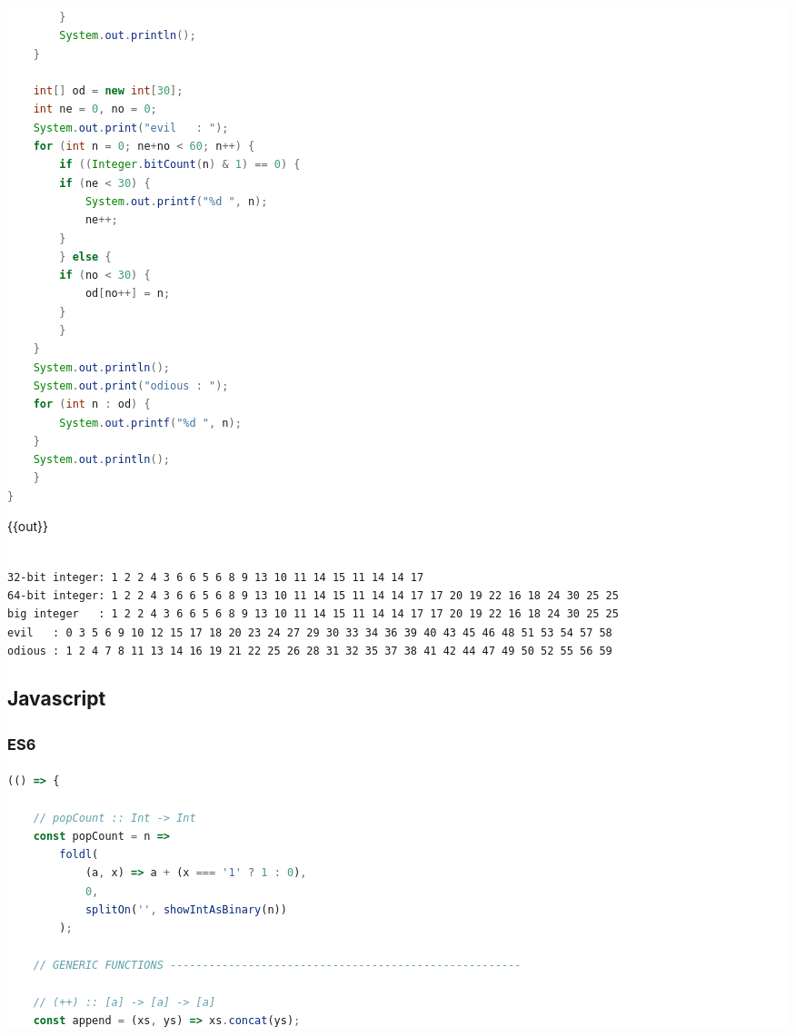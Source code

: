 ```java
	    }
	    System.out.println();
	}

	int[] od = new int[30];
	int ne = 0, no = 0;
	System.out.print("evil   : ");
	for (int n = 0; ne+no < 60; n++) {
	    if ((Integer.bitCount(n) & 1) == 0) {
		if (ne < 30) {
		    System.out.printf("%d ", n);
		    ne++;
		}
	    } else {
		if (no < 30) {
		    od[no++] = n;
		}
	    }
	}
	System.out.println();
	System.out.print("odious : ");
	for (int n : od) {
	    System.out.printf("%d ", n);
	}
	System.out.println();
    }
}
```

{{out}}

```txt

32-bit integer: 1 2 2 4 3 6 6 5 6 8 9 13 10 11 14 15 11 14 14 17 
64-bit integer: 1 2 2 4 3 6 6 5 6 8 9 13 10 11 14 15 11 14 14 17 17 20 19 22 16 18 24 30 25 25 
big integer   : 1 2 2 4 3 6 6 5 6 8 9 13 10 11 14 15 11 14 14 17 17 20 19 22 16 18 24 30 25 25 
evil   : 0 3 5 6 9 10 12 15 17 18 20 23 24 27 29 30 33 34 36 39 40 43 45 46 48 51 53 54 57 58 
odious : 1 2 4 7 8 11 13 14 16 19 21 22 25 26 28 31 32 35 37 38 41 42 44 47 49 50 52 55 56 59 

```



## Javascript



### ES6


```JavaScript
(() => {

    // popCount :: Int -> Int
    const popCount = n =>
        foldl(
            (a, x) => a + (x === '1' ? 1 : 0),
            0,
            splitOn('', showIntAsBinary(n))
        );

    // GENERIC FUNCTIONS ------------------------------------------------------

    // (++) :: [a] -> [a] -> [a]
    const append = (xs, ys) => xs.concat(ys);

```